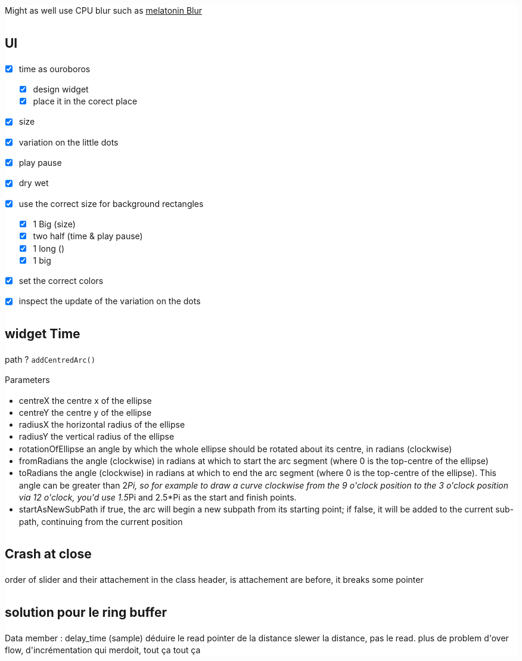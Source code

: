 Might as well use CPU blur such as [melatonin Blur](https://github.com/sudara/melatonin_blur?tab=readme-ov-file)


## UI

- [x] time as ouroboros
  - [x] design widget
  - [x] place it in the corect place
- [x] size
- [x] variation on the little dots
- [x] play pause
- [x] dry wet
- [x] use the correct size for background rectangles
  - [x] 1 Big (size)
  - [x] two half (time & play pause)
  - [x] 1 long ()
  - [x] 1 big
- [x] set the correct colors
  
- [x] inspect the update of the variation on the dots

## widget Time

 path ?
 `addCentredArc()`

Parameters
  - centreX	the centre x of the ellipse
  - centreY	the centre y of the ellipse
  - radiusX	the horizontal radius of the ellipse
  - radiusY	the vertical radius of the ellipse
  - rotationOfEllipse	an angle by which the whole ellipse should be rotated about its centre, in radians (clockwise)
  - fromRadians	the angle (clockwise) in radians at which to start the arc segment (where 0 is the top-centre of the ellipse)
  - toRadians	the angle (clockwise) in radians at which to end the arc segment (where 0 is the top-centre of the ellipse). This angle can be greater than 2*Pi, so for example to draw a curve clockwise from the 9 o'clock position to the 3 o'clock position via 12 o'clock, you'd use 1.5*Pi and 2.5*Pi as the start and finish points.
  - startAsNewSubPath	if true, the arc will begin a new subpath from its starting point; if false, it will be added to the current sub-path, continuing from the current position
  

## Crash at close

order of slider and their attachement in the class header, is attachement are before, it breaks some pointer

## solution pour le ring buffer

Data member : delay_time (sample)
déduire le read pointer de la distance
slewer la distance, pas le read. plus de problem d'over flow, d'incrémentation qui merdoit, tout ça tout ça
